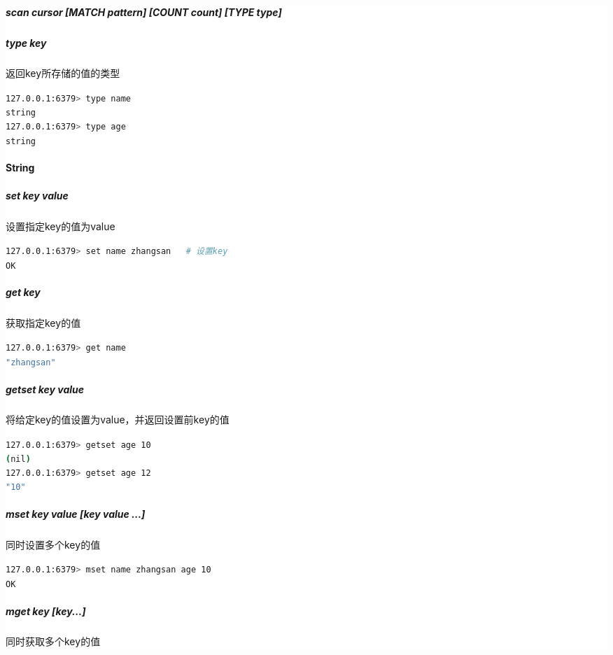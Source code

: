   ```bash
  ```

##### scan cursor [MATCH pattern] [COUNT count] [TYPE type]

##### type key

  返回key所存储的值的类型

  ```bash
127.0.0.1:6379> type name
string
127.0.0.1:6379> type age
string
  ```

#### String

##### set key value

  设置指定key的值为value

  ```bash
127.0.0.1:6379> set name zhangsan   # 设置key
OK
  ```

##### get key

  获取指定key的值

  ```bash
127.0.0.1:6379> get name
"zhangsan"
  ```

##### getset key value

  将给定key的值设置为value，并返回设置前key的值

  ```bash
127.0.0.1:6379> getset age 10
(nil)
127.0.0.1:6379> getset age 12
"10"
  ```

##### mset key value [key value ...]

  同时设置多个key的值

  ```bash
127.0.0.1:6379> mset name zhangsan age 10
OK
  ```

##### mget key [key...]

  同时获取多个key的值
